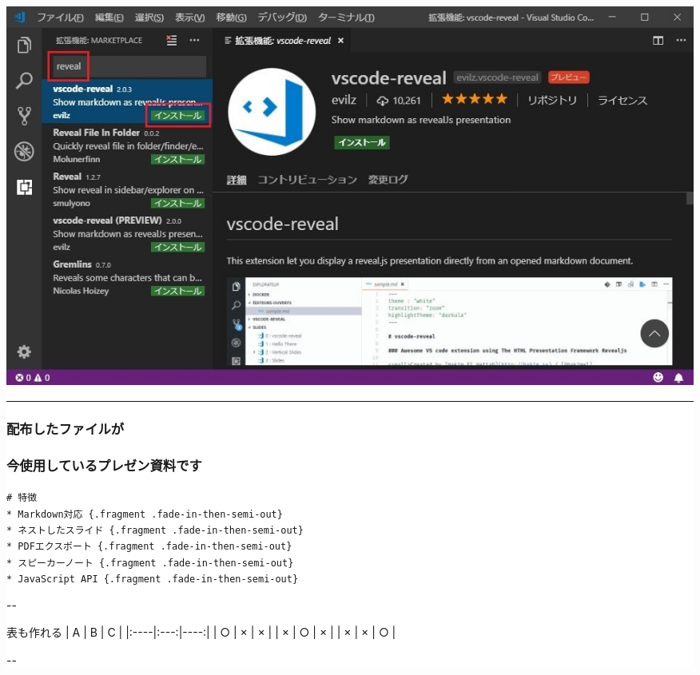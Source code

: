 ![画像](VSCodeReveal.jpeg)

---

### 配布したファイルが
### 今使用しているプレゼン資料です

```
# 特徴
* Markdown対応 {.fragment .fade-in-then-semi-out}
* ネストしたスライド {.fragment .fade-in-then-semi-out}
* PDFエクスポート {.fragment .fade-in-then-semi-out}
* スピーカーノート {.fragment .fade-in-then-semi-out}
* JavaScript API {.fragment .fade-in-then-semi-out}
```

--

表も作れる
|  A  |  B  |  C  |
|:----|:---:|----:|
|  ○  |  ×  |  ×  |
|  ×  |  ○  |  ×  |
|  ×  |  ×  |  ○  |

--
